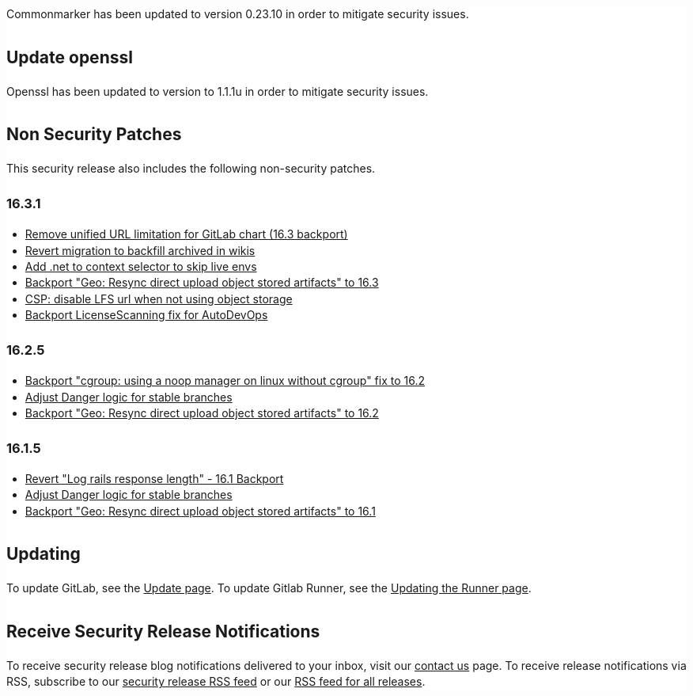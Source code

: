 Commonmarker has been updated to version 0.23.10 in order to mitigate security issues.

## Update openssl 
Openssl has been updated to version to 1.1.1u in order to mitigate security issues.
## Non Security Patches

This security release also includes the following non-security patches.

### 16.3.1

* [Remove unified URL limitation for GitLab chart (16.3 backport)](https://gitlab.com/gitlab-org/gitlab/-/merge_requests/129854)
* [Revert migration to backfill archived in wikis](https://gitlab.com/gitlab-org/gitlab/-/merge_requests/129910)
* [Add .net to context selector to skip live envs](https://gitlab.com/gitlab-org/gitlab/-/merge_requests/129922)
* [Backport "Geo: Resync direct upload object stored artifacts" to 16.3](https://gitlab.com/gitlab-org/gitlab/-/merge_requests/129882)
* [CSP: disable LFS url when not using object storage](https://gitlab.com/gitlab-org/gitlab/-/merge_requests/130200)
* [Backport LicenseScanning fix for AutoDevOps](https://gitlab.com/gitlab-org/gitlab/-/merge_requests/129971)

### 16.2.5

* [Backport "cgroup: using a noop manager on linux without cgroup" fix to 16.2](https://gitlab.com/gitlab-org/gitaly/-/merge_requests/6172)
* [Adjust Danger logic for stable branches](https://gitlab.com/gitlab-org/gitlab/-/merge_requests/128763)
* [Backport "Geo: Resync direct upload object stored artifacts" to 16.2](https://gitlab.com/gitlab-org/gitlab/-/merge_requests/129883)

### 16.1.5

* [Revert "Log rails response length" - 16.1 Backport](https://gitlab.com/gitlab-org/gitlab/-/merge_requests/128779)
* [Adjust Danger logic for stable branches](https://gitlab.com/gitlab-org/gitlab/-/merge_requests/128764)
* [Backport "Geo: Resync direct upload object stored artifacts" to 16.1](https://gitlab.com/gitlab-org/gitlab/-/merge_requests/129884)

## Updating

To update GitLab, see the [Update page](/update).
To update Gitlab Runner, see the [Updating the Runner page](https://docs.gitlab.com/runner/install/linux-repository.html#updating-the-runner).

## Receive Security Release Notifications

To receive security release blog notifications delivered to your inbox, visit our [contact us](https://about.gitlab.com/company/contact/) page.
To receive release notifications via RSS, subscribe to our [security release RSS feed](https://about.gitlab.com/security-releases.xml) or our [RSS feed for all releases](https://about.gitlab.com/all-releases.xml).

